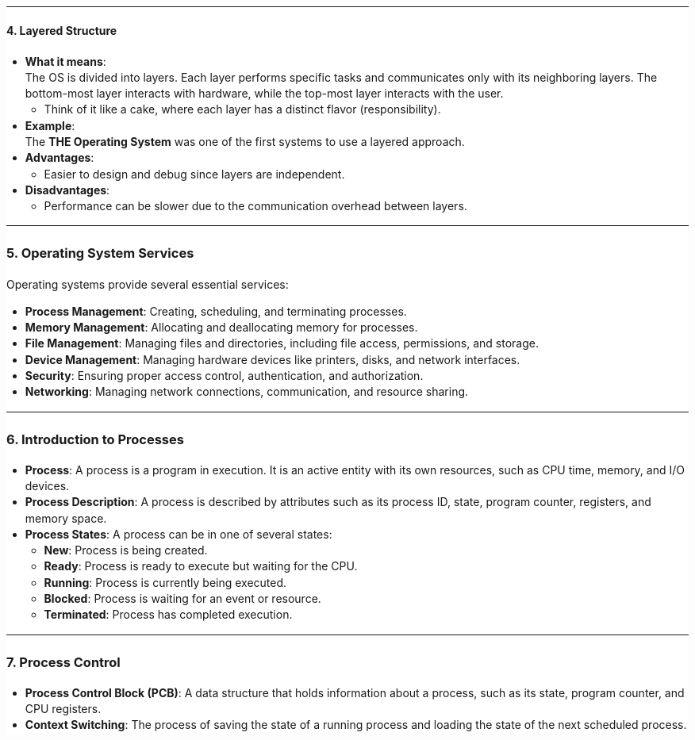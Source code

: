***

#### 4. **Layered Structure**

* **What it means**:\
  The OS is divided into layers. Each layer performs specific tasks and communicates only with its neighboring layers. The bottom-most layer interacts with hardware, while the top-most layer interacts with the user.
  * Think of it like a cake, where each layer has a distinct flavor (responsibility).
* **Example**:\
  The **THE Operating System** was one of the first systems to use a layered approach.
* **Advantages**:
  * Easier to design and debug since layers are independent.
* **Disadvantages**:
  * Performance can be slower due to the communication overhead between layers.

***

### **5. Operating System Services**

Operating systems provide several essential services:

* **Process Management**: Creating, scheduling, and terminating processes.
* **Memory Management**: Allocating and deallocating memory for processes.
* **File Management**: Managing files and directories, including file access, permissions, and storage.
* **Device Management**: Managing hardware devices like printers, disks, and network interfaces.
* **Security**: Ensuring proper access control, authentication, and authorization.
* **Networking**: Managing network connections, communication, and resource sharing.

***

### **6. Introduction to Processes**

* **Process**: A process is a program in execution. It is an active entity with its own resources, such as CPU time, memory, and I/O devices.
* **Process Description**: A process is described by attributes such as its process ID, state, program counter, registers, and memory space.
* **Process States**: A process can be in one of several states:
  * **New**: Process is being created.
  * **Ready**: Process is ready to execute but waiting for the CPU.
  * **Running**: Process is currently being executed.
  * **Blocked**: Process is waiting for an event or resource.
  * **Terminated**: Process has completed execution.

***

### **7. Process Control**

* **Process Control Block (PCB)**: A data structure that holds information about a process, such as its state, program counter, and CPU registers.
* **Context Switching**: The process of saving the state of a running process and loading the state of the next scheduled process.
